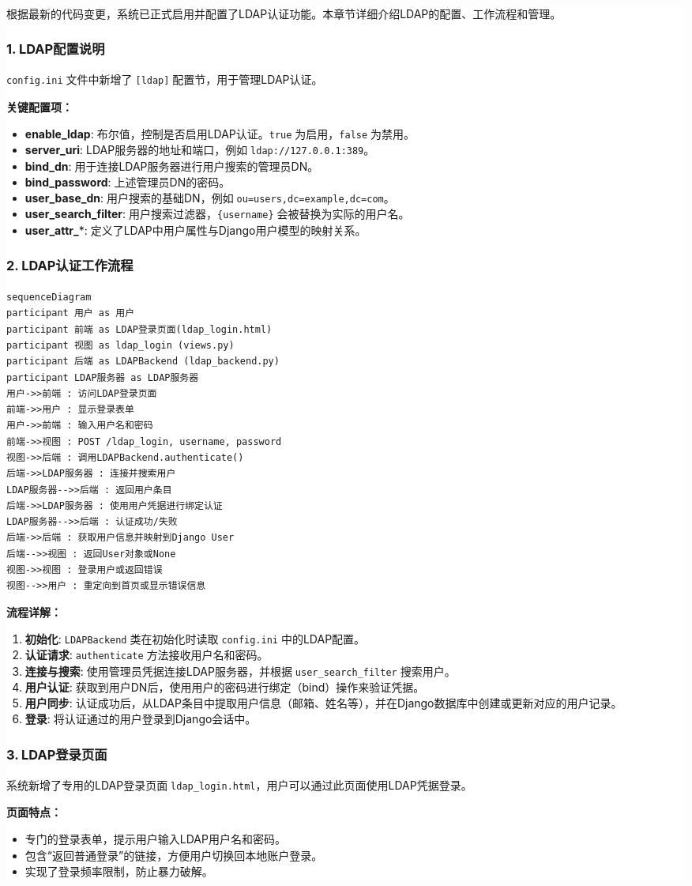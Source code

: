 根据最新的代码变更，系统已正式启用并配置了LDAP认证功能。本章节详细介绍LDAP的配置、工作流程和管理。

### 1. LDAP配置说明
`config.ini` 文件中新增了 `[ldap]` 配置节，用于管理LDAP认证。

**关键配置项：**
- **enable_ldap**: 布尔值，控制是否启用LDAP认证。`true` 为启用，`false` 为禁用。
- **server_uri**: LDAP服务器的地址和端口，例如 `ldap://127.0.0.1:389`。
- **bind_dn**: 用于连接LDAP服务器进行用户搜索的管理员DN。
- **bind_password**: 上述管理员DN的密码。
- **user_base_dn**: 用户搜索的基础DN，例如 `ou=users,dc=example,dc=com`。
- **user_search_filter**: 用户搜索过滤器，`{username}` 会被替换为实际的用户名。
- **user_attr_***: 定义了LDAP中用户属性与Django用户模型的映射关系。

### 2. LDAP认证工作流程
```mermaid
sequenceDiagram
participant 用户 as 用户
participant 前端 as LDAP登录页面(ldap_login.html)
participant 视图 as ldap_login (views.py)
participant 后端 as LDAPBackend (ldap_backend.py)
participant LDAP服务器 as LDAP服务器
用户->>前端 : 访问LDAP登录页面
前端->>用户 : 显示登录表单
用户->>前端 : 输入用户名和密码
前端->>视图 : POST /ldap_login, username, password
视图->>后端 : 调用LDAPBackend.authenticate()
后端->>LDAP服务器 : 连接并搜索用户
LDAP服务器-->>后端 : 返回用户条目
后端->>LDAP服务器 : 使用用户凭据进行绑定认证
LDAP服务器-->>后端 : 认证成功/失败
后端->>后端 : 获取用户信息并映射到Django User
后端-->>视图 : 返回User对象或None
视图->>视图 : 登录用户或返回错误
视图-->>用户 : 重定向到首页或显示错误信息
```

**流程详解：**
1.  **初始化**: `LDAPBackend` 类在初始化时读取 `config.ini` 中的LDAP配置。
2.  **认证请求**: `authenticate` 方法接收用户名和密码。
3.  **连接与搜索**: 使用管理员凭据连接LDAP服务器，并根据 `user_search_filter` 搜索用户。
4.  **用户认证**: 获取到用户DN后，使用用户的密码进行绑定（bind）操作来验证凭据。
5.  **用户同步**: 认证成功后，从LDAP条目中提取用户信息（邮箱、姓名等），并在Django数据库中创建或更新对应的用户记录。
6.  **登录**: 将认证通过的用户登录到Django会话中。

### 3. LDAP登录页面
系统新增了专用的LDAP登录页面 `ldap_login.html`，用户可以通过此页面使用LDAP凭据登录。

**页面特点：**
- 专门的登录表单，提示用户输入LDAP用户名和密码。
- 包含“返回普通登录”的链接，方便用户切换回本地账户登录。
- 实现了登录频率限制，防止暴力破解。
